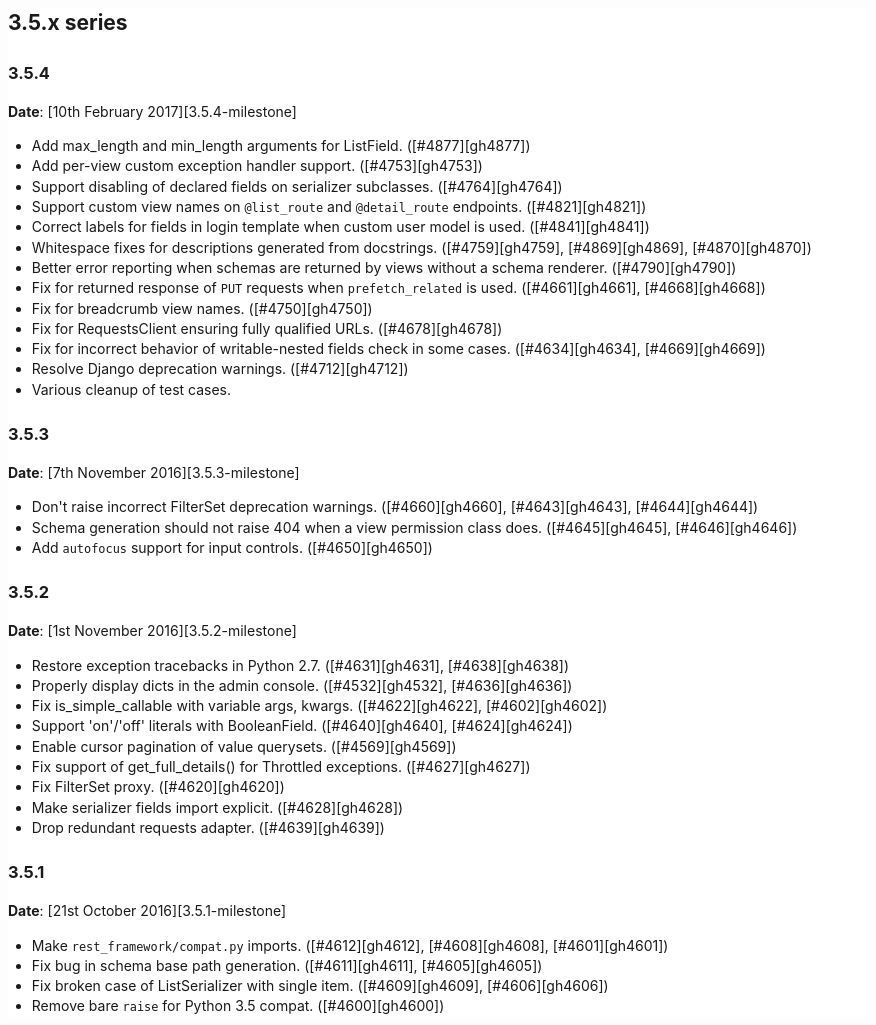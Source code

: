 ## 3.5.x series

### 3.5.4

**Date**: [10th February 2017][3.5.4-milestone]

* Add max_length and min_length arguments for ListField. ([#4877][gh4877])
* Add per-view custom exception handler support. ([#4753][gh4753])
* Support disabling of declared fields on serializer subclasses. ([#4764][gh4764])
* Support custom view names on `@list_route` and `@detail_route` endpoints. ([#4821][gh4821])
* Correct labels for fields in login template when custom user model is used. ([#4841][gh4841])
* Whitespace fixes for descriptions generated from docstrings. ([#4759][gh4759], [#4869][gh4869], [#4870][gh4870])
* Better error reporting when schemas are returned by views without a schema renderer. ([#4790][gh4790])
* Fix for returned response of `PUT` requests when `prefetch_related` is used. ([#4661][gh4661], [#4668][gh4668])
* Fix for breadcrumb view names. ([#4750][gh4750])
* Fix for RequestsClient ensuring fully qualified URLs. ([#4678][gh4678])
* Fix for incorrect behavior of writable-nested fields check in some cases. ([#4634][gh4634], [#4669][gh4669])
* Resolve Django deprecation warnings. ([#4712][gh4712])
* Various cleanup of test cases.

### 3.5.3

**Date**: [7th November 2016][3.5.3-milestone]

* Don't raise incorrect FilterSet deprecation warnings. ([#4660][gh4660], [#4643][gh4643], [#4644][gh4644])
* Schema generation should not raise 404 when a view permission class does. ([#4645][gh4645], [#4646][gh4646])
* Add `autofocus` support for input controls. ([#4650][gh4650])

### 3.5.2

**Date**: [1st November 2016][3.5.2-milestone]

* Restore exception tracebacks in Python 2.7. ([#4631][gh4631], [#4638][gh4638])
* Properly display dicts in the admin console. ([#4532][gh4532], [#4636][gh4636])
* Fix is_simple_callable with variable args, kwargs. ([#4622][gh4622], [#4602][gh4602])
* Support 'on'/'off' literals with BooleanField. ([#4640][gh4640], [#4624][gh4624])
* Enable cursor pagination of value querysets. ([#4569][gh4569])
* Fix support of get_full_details() for Throttled exceptions. ([#4627][gh4627])
* Fix FilterSet proxy. ([#4620][gh4620])
* Make serializer fields import explicit. ([#4628][gh4628])
* Drop redundant requests adapter. ([#4639][gh4639])

### 3.5.1

**Date**: [21st October 2016][3.5.1-milestone]

* Make `rest_framework/compat.py` imports. ([#4612][gh4612], [#4608][gh4608], [#4601][gh4601])
* Fix bug in schema base path generation. ([#4611][gh4611], [#4605][gh4605])
* Fix broken case of ListSerializer with single item. ([#4609][gh4609], [#4606][gh4606])
* Remove bare `raise` for Python 3.5 compat. ([#4600][gh4600])
